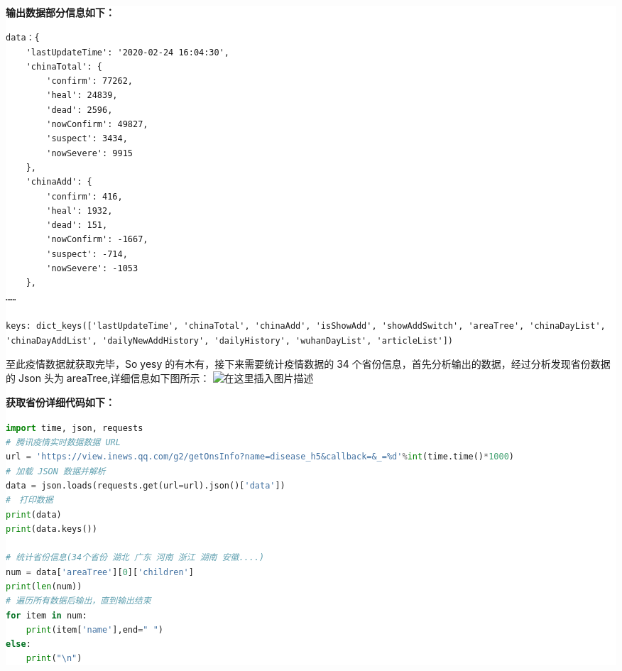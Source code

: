 **输出数据部分信息如下：**

```
data：{
	'lastUpdateTime': '2020-02-24 16:04:30',
	'chinaTotal': {
		'confirm': 77262,
		'heal': 24839,
		'dead': 2596,
		'nowConfirm': 49827,
		'suspect': 3434,
		'nowSevere': 9915
	},
	'chinaAdd': {
		'confirm': 416,
		'heal': 1932,
		'dead': 151,
		'nowConfirm': -1667,
		'suspect': -714,
		'nowSevere': -1053
	},
……

keys: dict_keys(['lastUpdateTime', 'chinaTotal', 'chinaAdd', 'isShowAdd', 'showAddSwitch', 'areaTree', 'chinaDayList', 'chinaDayAddList', 'dailyNewAddHistory', 'dailyHistory', 'wuhanDayList', 'articleList'])

```
至此疫情数据就获取完毕，So yesy 的有木有，接下来需要统计疫情数据的 34 个省份信息，首先分析输出的数据，经过分析发现省份数据的 Json 头为 areaTree,详细信息如下图所示：
![在这里插入图片描述](https://img-blog.csdnimg.cn/20200224165155450.png?x-oss-process=image/watermark,type_ZmFuZ3poZW5naGVpdGk,shadow_10,text_aHR0cHM6Ly9ibG9nLmNzZG4ubmV0L3dlaXhpbl80MzEyOTc1MA==,size_16,color_FFFFFF,t_70)

**获取省份详细代码如下：**

```python
import time, json, requests
# 腾讯疫情实时数据数据 URL
url = 'https://view.inews.qq.com/g2/getOnsInfo?name=disease_h5&callback=&_=%d'%int(time.time()*1000)
# 加载 JSON 数据并解析
data = json.loads(requests.get(url=url).json()['data'])
#　打印数据
print(data)
print(data.keys())

# 统计省份信息(34个省份 湖北 广东 河南 浙江 湖南 安徽....)
num = data['areaTree'][0]['children']
print(len(num))
# 遍历所有数据后输出，直到输出结束
for item in num:
    print(item['name'],end=" ")
else:
    print("\n")
```
